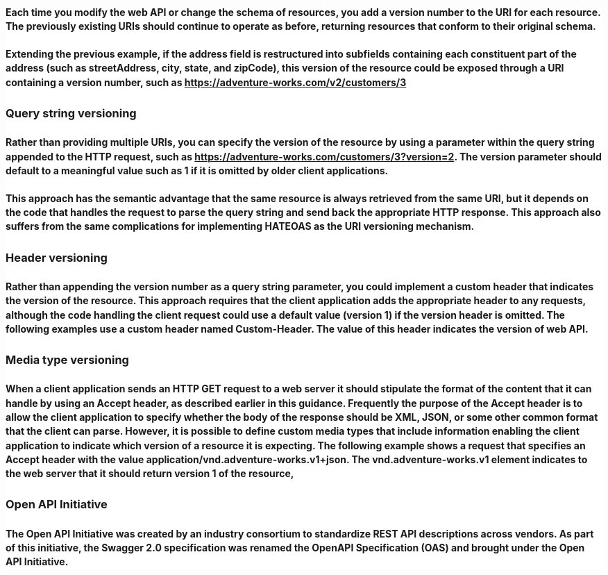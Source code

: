 #### Each time you modify the web API or change the schema of resources, you add a version number to the URI for each resource. The previously existing URIs should continue to operate as before, returning resources that conform to their original schema.

#### Extending the previous example, if the address field is restructured into subfields containing each constituent part of the address (such as streetAddress, city, state, and zipCode), this version of the resource could be exposed through a URI containing a version number, such as https://adventure-works.com/v2/customers/3

### Query string versioning
#### Rather than providing multiple URIs, you can specify the version of the resource by using a parameter within the query string appended to the HTTP request, such as https://adventure-works.com/customers/3?version=2. The version parameter should default to a meaningful value such as 1 if it is omitted by older client applications.

#### This approach has the semantic advantage that the same resource is always retrieved from the same URI, but it depends on the code that handles the request to parse the query string and send back the appropriate HTTP response. This approach also suffers from the same complications for implementing HATEOAS as the URI versioning mechanism.
### Header versioning
#### Rather than appending the version number as a query string parameter, you could implement a custom header that indicates the version of the resource. This approach requires that the client application adds the appropriate header to any requests, although the code handling the client request could use a default value (version 1) if the version header is omitted. The following examples use a custom header named Custom-Header. The value of this header indicates the version of web API.
### Media type versioning
#### When a client application sends an HTTP GET request to a web server it should stipulate the format of the content that it can handle by using an Accept header, as described earlier in this guidance. Frequently the purpose of the Accept header is to allow the client application to specify whether the body of the response should be XML, JSON, or some other common format that the client can parse. However, it is possible to define custom media types that include information enabling the client application to indicate which version of a resource it is expecting. The following example shows a request that specifies an Accept header with the value application/vnd.adventure-works.v1+json. The vnd.adventure-works.v1 element indicates to the web server that it should return version 1 of the resource,
### Open API Initiative
#### The Open API Initiative was created by an industry consortium to standardize REST API descriptions across vendors. As part of this initiative, the Swagger 2.0 specification was renamed the OpenAPI Specification (OAS) and brought under the Open API Initiative.
